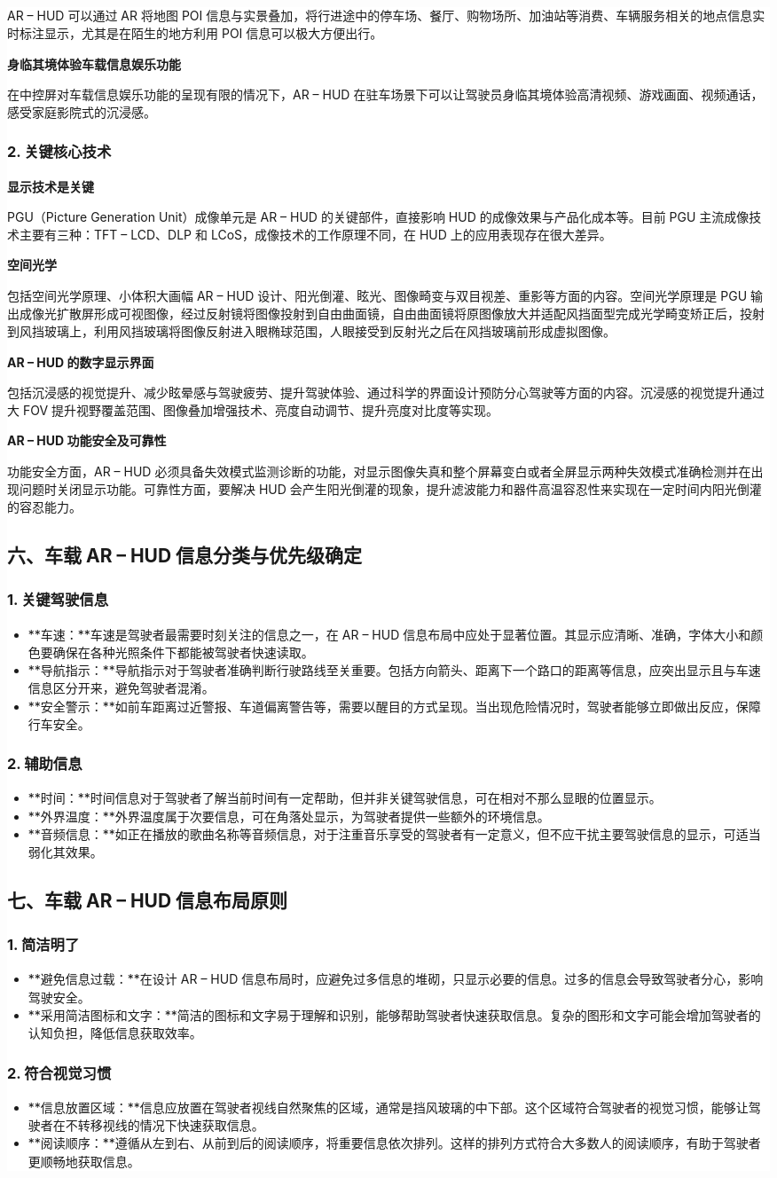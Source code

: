 AR – HUD 可以通过 AR 将地图 POI 信息与实景叠加，将行进途中的停车场、餐厅、购物场所、加油站等消费、车辆服务相关的地点信息实时标注显示，尤其是在陌生的地方利用 POI 信息可以极大方便出行。

**身临其境体验车载信息娱乐功能**

在中控屏对车载信息娱乐功能的呈现有限的情况下，AR – HUD 在驻车场景下可以让驾驶员身临其境体验高清视频、游戏画面、视频通话，感受家庭影院式的沉浸感。

### 2\. 关键核心技术

**显示技术是关键**

PGU（Picture Generation Unit）成像单元是 AR – HUD 的关键部件，直接影响 HUD 的成像效果与产品化成本等。目前 PGU 主流成像技术主要有三种：TFT – LCD、DLP 和 LCoS，成像技术的工作原理不同，在 HUD 上的应用表现存在很大差异。

**空间光学**

包括空间光学原理、小体积大画幅 AR – HUD 设计、阳光倒灌、眩光、图像畸变与双目视差、重影等方面的内容。空间光学原理是 PGU 输出成像光扩散屏形成可视图像，经过反射镜将图像投射到自由曲面镜，自由曲面镜将原图像放大并适配风挡面型完成光学畸变矫正后，投射到风挡玻璃上，利用风挡玻璃将图像反射进入眼椭球范围，人眼接受到反射光之后在风挡玻璃前形成虚拟图像。

**AR – HUD 的数字显示界面**

包括沉浸感的视觉提升、减少眩晕感与驾驶疲劳、提升驾驶体验、通过科学的界面设计预防分心驾驶等方面的内容。沉浸感的视觉提升通过大 FOV 提升视野覆盖范围、图像叠加增强技术、亮度自动调节、提升亮度对比度等实现。

**AR – HUD 功能安全及可靠性**

功能安全方面，AR – HUD 必须具备失效模式监测诊断的功能，对显示图像失真和整个屏幕变白或者全屏显示两种失效模式准确检测并在出现问题时关闭显示功能。可靠性方面，要解决 HUD 会产生阳光倒灌的现象，提升滤波能力和器件高温容忍性来实现在一定时间内阳光倒灌的容忍能力。

## 六、车载 AR – HUD 信息分类与优先级确定

### 1\. 关键驾驶信息

*   **车速：**车速是驾驶者最需要时刻关注的信息之一，在 AR – HUD 信息布局中应处于显著位置。其显示应清晰、准确，字体大小和颜色要确保在各种光照条件下都能被驾驶者快速读取。
*   **导航指示：**导航指示对于驾驶者准确判断行驶路线至关重要。包括方向箭头、距离下一个路口的距离等信息，应突出显示且与车速信息区分开来，避免驾驶者混淆。
*   **安全警示：**如前车距离过近警报、车道偏离警告等，需要以醒目的方式呈现。当出现危险情况时，驾驶者能够立即做出反应，保障行车安全。

### 2\. 辅助信息

*   **时间：**时间信息对于驾驶者了解当前时间有一定帮助，但并非关键驾驶信息，可在相对不那么显眼的位置显示。
*   **外界温度：**外界温度属于次要信息，可在角落处显示，为驾驶者提供一些额外的环境信息。
*   **音频信息：**如正在播放的歌曲名称等音频信息，对于注重音乐享受的驾驶者有一定意义，但不应干扰主要驾驶信息的显示，可适当弱化其效果。

## 七、车载 AR – HUD 信息布局原则

### 1\. 简洁明了

*   **避免信息过载：**在设计 AR – HUD 信息布局时，应避免过多信息的堆砌，只显示必要的信息。过多的信息会导致驾驶者分心，影响驾驶安全。
*   **采用简洁图标和文字：**简洁的图标和文字易于理解和识别，能够帮助驾驶者快速获取信息。复杂的图形和文字可能会增加驾驶者的认知负担，降低信息获取效率。

### 2\. 符合视觉习惯

*   **信息放置区域：**信息应放置在驾驶者视线自然聚焦的区域，通常是挡风玻璃的中下部。这个区域符合驾驶者的视觉习惯，能够让驾驶者在不转移视线的情况下快速获取信息。
*   **阅读顺序：**遵循从左到右、从前到后的阅读顺序，将重要信息依次排列。这样的排列方式符合大多数人的阅读顺序，有助于驾驶者更顺畅地获取信息。
